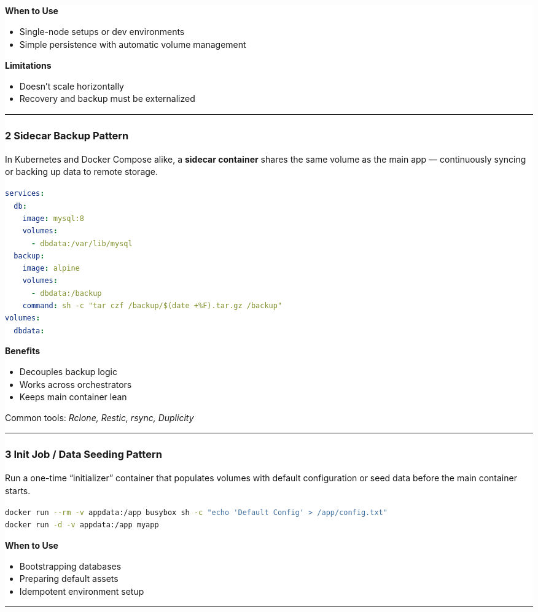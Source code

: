 **When to Use**

* Single-node setups or dev environments
* Simple persistence with automatic volume management

 **Limitations**

* Doesn’t scale horizontally
* Recovery and backup must be externalized

---

### 2️ **Sidecar Backup Pattern**

In Kubernetes and Docker Compose alike, a **sidecar container** shares the same volume as the main app — continuously syncing or backing up data to remote storage.

```yaml
services:
  db:
    image: mysql:8
    volumes:
      - dbdata:/var/lib/mysql
  backup:
    image: alpine
    volumes:
      - dbdata:/backup
    command: sh -c "tar czf /backup/$(date +%F).tar.gz /backup"
volumes:
  dbdata:
```

 **Benefits**

* Decouples backup logic
* Works across orchestrators
* Keeps main container lean

 Common tools: *Rclone, Restic, rsync, Duplicity*

---

### 3️ **Init Job / Data Seeding Pattern**

Run a one-time “initializer” container that populates volumes with default configuration or seed data before the main container starts.

```bash
docker run --rm -v appdata:/app busybox sh -c "echo 'Default Config' > /app/config.txt"
docker run -d -v appdata:/app myapp
```

 **When to Use**

* Bootstrapping databases
* Preparing default assets
* Idempotent environment setup

---